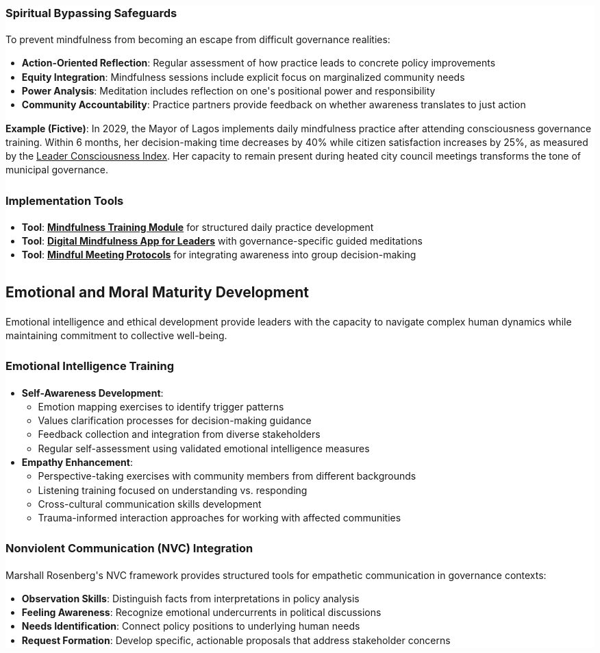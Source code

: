 ### Spiritual Bypassing Safeguards
To prevent mindfulness from becoming an escape from difficult governance realities:
- **Action-Oriented Reflection**: Regular assessment of how practice leads to concrete policy improvements
- **Equity Integration**: Mindfulness sessions include explicit focus on marginalized community needs
- **Power Analysis**: Meditation includes reflection on one's positional power and responsibility
- **Community Accountability**: Practice partners provide feedback on whether awareness translates to just action

**Example (Fictive)**: In 2029, the Mayor of Lagos implements daily mindfulness practice after attending consciousness governance training. Within 6 months, her decision-making time decreases by 40% while citizen satisfaction increases by 25%, as measured by the [Leader Consciousness Index](/frameworks/tools/consciousness-and-inner-development/leader-consciousness-index-guide-en.pdf). Her capacity to remain present during heated city council meetings transforms the tone of municipal governance.

### Implementation Tools
- **Tool**: **[Mindfulness Training Module](/frameworks/tools/consciousness-and-inner-development/mindfulness-training-en.pdf)** for structured daily practice development
- **Tool**: **[Digital Mindfulness App for Leaders](/frameworks/tools/consciousness-and-inner-development/digital-mindfulness-app-leaders-en.pdf)** with governance-specific guided meditations
- **Tool**: **[Mindful Meeting Protocols](/frameworks/tools/consciousness-and-inner-development/mindful-meeting-protocols-en.pdf)** for integrating awareness into group decision-making

## <a id="emotional-and-moral-maturity-development"></a>Emotional and Moral Maturity Development

Emotional intelligence and ethical development provide leaders with the capacity to navigate complex human dynamics while maintaining commitment to collective well-being.

### Emotional Intelligence Training
- **Self-Awareness Development**: 
  - Emotion mapping exercises to identify trigger patterns
  - Values clarification processes for decision-making guidance
  - Feedback collection and integration from diverse stakeholders
  - Regular self-assessment using validated emotional intelligence measures
- **Empathy Enhancement**:
  - Perspective-taking exercises with community members from different backgrounds
  - Listening training focused on understanding vs. responding
  - Cross-cultural communication skills development
  - Trauma-informed interaction approaches for working with affected communities

### Nonviolent Communication (NVC) Integration
Marshall Rosenberg's NVC framework provides structured tools for empathetic communication in governance contexts:
- **Observation Skills**: Distinguish facts from interpretations in policy analysis
- **Feeling Awareness**: Recognize emotional undercurrents in political discussions
- **Needs Identification**: Connect policy positions to underlying human needs
- **Request Formation**: Develop specific, actionable proposals that address stakeholder concerns
